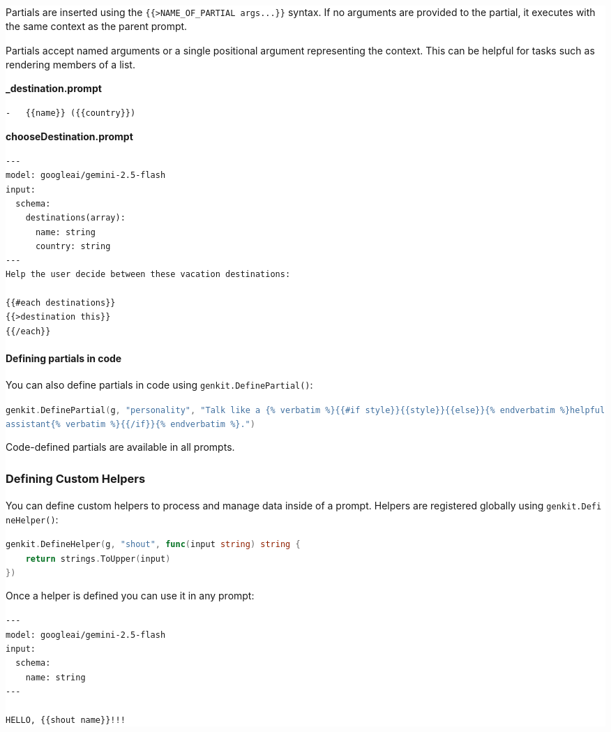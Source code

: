 Partials are inserted using the `{{>NAME_OF_PARTIAL args...}}` syntax. If no arguments are provided to the partial, it executes
with the same context as the parent prompt.

Partials accept named arguments or a single positional argument
representing the context. This can be helpful for tasks such as rendering
members of a list.

**\_destination.prompt**

```dotprompt
-   {{name}} ({{country}})
```

**chooseDestination.prompt**

```dotprompt
---
model: googleai/gemini-2.5-flash
input:
  schema:
    destinations(array):
      name: string
      country: string
---
Help the user decide between these vacation destinations:

{{#each destinations}}
{{>destination this}}
{{/each}}
```

#### Defining partials in code

You can also define partials in code using `genkit.DefinePartial()`:

```go
genkit.DefinePartial(g, "personality", "Talk like a {% verbatim %}{{#if style}}{{style}}{{else}}{% endverbatim %}helpful assistant{% verbatim %}{{/if}}{% endverbatim %}.")
```

Code-defined partials are available in all prompts.

### Defining Custom Helpers

You can define custom helpers to process and manage data inside of a prompt.
Helpers are registered globally using `genkit.DefineHelper()`:

```go
genkit.DefineHelper(g, "shout", func(input string) string {
    return strings.ToUpper(input)
})
```

Once a helper is defined you can use it in any prompt:

```dotprompt
---
model: googleai/gemini-2.5-flash
input:
  schema:
    name: string
---

HELLO, {{shout name}}!!!
```
